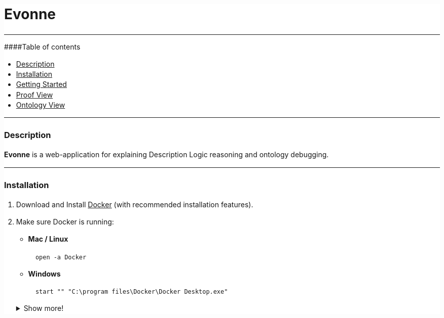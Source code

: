 # Evonne

----

####Table of contents
- [Description](#description)
- [Installation](#installation)
- [Getting Started](#getting-started)
- [Proof View](#proof-view)
- [Ontology View](#ontology-view)

----

### Description

**Evonne** is a web-application for explaining Description Logic reasoning and ontology debugging.

---

### Installation


1. Download and Install [Docker](https://docs.docker.com/get-docker/) (with recommended installation features).
2. Make sure Docker is running:
	* **Mac / Linux** 

			open -a Docker
		
	* **Windows**
			
			start "" "C:\program files\Docker\Docker Desktop.exe"
	<details>
	<summary>Show more!</summary>
	
	
	###### Issues related to Hyper-V
	* Docker will not run if **Virtualization** is disabled. To check its status go to *Task Manager* (Ctrl+Shift+Esc), *Performance* and then *Virtualization*.		
	* Make sure that the following Windows features (open *Start Menu*, and type *"Turn Windows features on or off"*) are enabled:
				
			- Virtual Machine Platform
			- Hyper-V
				
	* If *Virtualization* is disabled, please restart the PC and access the BIOS (usually F11 or F12). Different manufacturers use different labels (VT-x, SVM, etc.). Usually, this can be found in a CPU-related settings menu.
		
	###### Issues related to WSL2	
	* If Docker shows a warning that the installation of WSL2 is not complete, please [downolad](https://docs.microsoft.com/en-us/windows/wsl/install-manual#step-4---download-the-linux-kernel-update-package) and install the latest Linux kernel update package as shown in Step 4.
	
	* If there are other issues related to Docker not starting properly, please check the [troubleshooting](https://docs.docker.com/desktop/windows/troubleshoot/) information.
	</details>
